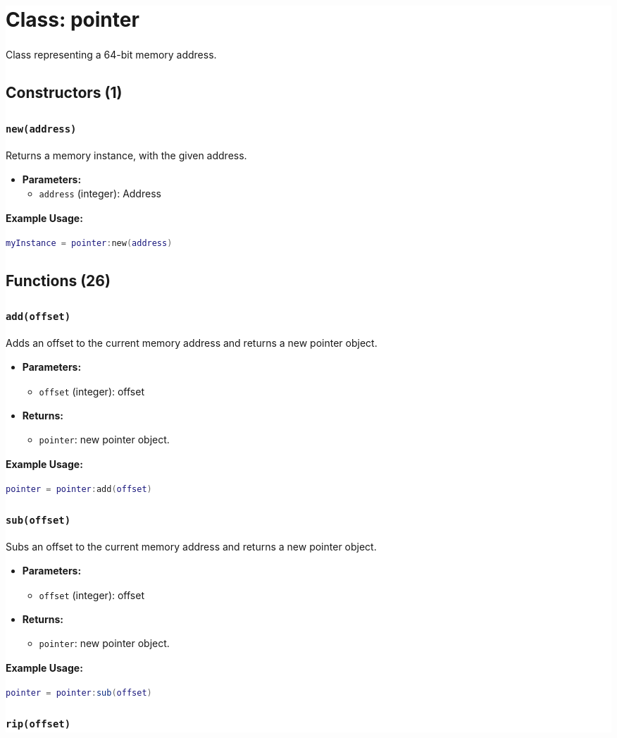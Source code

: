 # Class: pointer


Class representing a 64-bit memory address.

## Constructors (1)

### `new(address)`


Returns a memory instance, with the given address.

- **Parameters:**
  - `address` (integer): Address

**Example Usage:**
```lua
myInstance = pointer:new(address)
```

## Functions (26)

### `add(offset)`


Adds an offset to the current memory address and returns a new pointer object.

- **Parameters:**
  - `offset` (integer): offset

- **Returns:**
  - `pointer`: new pointer object.

**Example Usage:**
```lua
pointer = pointer:add(offset)
```

### `sub(offset)`


Subs an offset to the current memory address and returns a new pointer object.

- **Parameters:**
  - `offset` (integer): offset

- **Returns:**
  - `pointer`: new pointer object.

**Example Usage:**
```lua
pointer = pointer:sub(offset)
```

### `rip(offset)`
